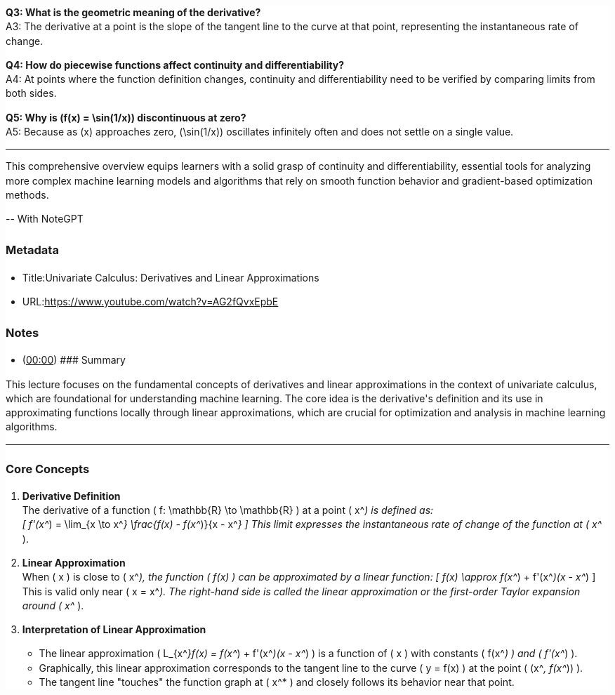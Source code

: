 **Q3: What is the geometric meaning of the derivative?**  
A3: The derivative at a point is the slope of the tangent line to the curve at that point, representing the instantaneous rate of change.

**Q4: How do piecewise functions affect continuity and differentiability?**  
A4: At points where the function definition changes, continuity and differentiability need to be verified by comparing limits from both sides.

**Q5: Why is \(f(x) = \sin(1/x)\) discontinuous at zero?**  
A5: Because as \(x\) approaches zero, \(\sin(1/x)\) oscillates infinitely often and does not settle on a single value.

---

This comprehensive overview equips learners with a solid grasp of continuity and differentiability, essential tools for analyzing more complex machine learning models and algorithms that rely on smooth function behavior and gradient-based optimization methods.

-- With NoteGPT

### Metadata

- Title:Univariate Calculus: Derivatives and Linear Approximations

- URL:<https://www.youtube.com/watch?v=AG2fQvxEpbE>

### Notes

- ([00:00](https://www.youtube.com/watch?v=AG2fQvxEpbE&t=0s)) ### Summary

This lecture focuses on the fundamental concepts of derivatives and linear approximations in the context of univariate calculus, which are foundational for understanding machine learning. The core idea is the derivative's definition and its use in approximating functions locally through linear approximations, which are crucial for optimization and analysis in machine learning algorithms.

---

### Core Concepts

1. **Derivative Definition**  
   The derivative of a function \( f: \mathbb{R} \to \mathbb{R} \) at a point \( x^*\) is defined as:  
   \[
   f'(x^*) = \lim_{x \to x^*} \frac{f(x) - f(x^*)}{x - x^*}
   \]
   This limit expresses the instantaneous rate of change of the function at \( x^* \).

2. **Linear Approximation**  
   When \( x \) is close to \( x^*\), the function \( f(x) \) can be approximated by a linear function:
   \[
   f(x) \approx f(x^*) + f'(x^*)(x - x^*)
   \]
   This is valid only near \( x = x^*\). The right-hand side is called the linear approximation or the first-order Taylor expansion around \( x^* \).

3. **Interpretation of Linear Approximation**  
   - The linear approximation \( L_{x^*}f(x) = f(x^*) + f'(x^*)(x - x^*) \) is a function of \( x \) with constants \( f(x^*) \) and \( f'(x^*) \).
   - Graphically, this linear approximation corresponds to the tangent line to the curve \( y = f(x) \) at the point \( (x^*, f(x^*)) \).
   - The tangent line "touches" the function graph at \( x^* \) and closely follows its behavior near that point.
